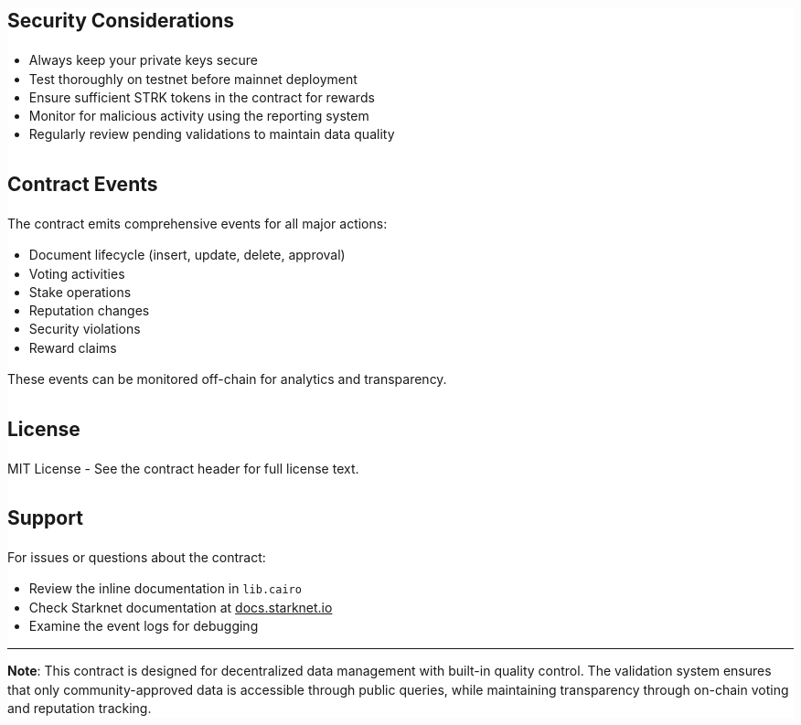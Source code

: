 ## Security Considerations

- Always keep your private keys secure
- Test thoroughly on testnet before mainnet deployment
- Ensure sufficient STRK tokens in the contract for rewards
- Monitor for malicious activity using the reporting system
- Regularly review pending validations to maintain data quality

## Contract Events

The contract emits comprehensive events for all major actions:
- Document lifecycle (insert, update, delete, approval)
- Voting activities
- Stake operations
- Reputation changes
- Security violations
- Reward claims

These events can be monitored off-chain for analytics and transparency.

## License

MIT License - See the contract header for full license text.

## Support

For issues or questions about the contract:
- Review the inline documentation in `lib.cairo`
- Check Starknet documentation at [docs.starknet.io](https://docs.starknet.io)
- Examine the event logs for debugging

---

**Note**: This contract is designed for decentralized data management with built-in quality control. The validation system ensures that only community-approved data is accessible through public queries, while maintaining transparency through on-chain voting and reputation tracking.
